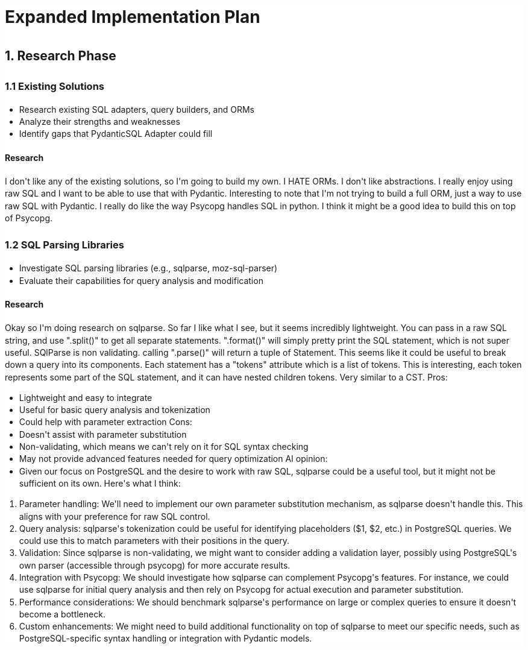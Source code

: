 # Expanded Implementation Plan

## 1. Research Phase

### 1.1 Existing Solutions
- Research existing SQL adapters, query builders, and ORMs
- Analyze their strengths and weaknesses
- Identify gaps that PydanticSQL Adapter could fill

#### Research
I don't like any of the existing solutions, so I'm going to build my own. I HATE ORMs. I don't like abstractions. I really enjoy using raw SQL and I want to be able to use that with Pydantic. Interesting to note that I'm not trying to build a full ORM, just a way to use raw SQL with Pydantic. I really do like the way Psycopg handles SQL in python. I think it might be a good idea to build this on top of Psycopg.

### 1.2 SQL Parsing Libraries
- Investigate SQL parsing libraries (e.g., sqlparse, moz-sql-parser)
- Evaluate their capabilities for query analysis and modification

#### Research
Okay so I'm doing research on sqlparse. So far I like what I see, but it seems incredibly lightweight. You can pass in a raw SQL string, and use ".split()" to get all separate statements. ".format()" will simply pretty print the SQL statement, which is not super useful. SQlParse is non validating. calling ".parse()" will return a tuple of Statement. This seems like it could be useful to break down a query into its components. Each statement has a "tokens" attribute which is a list of tokens. This is interesting, each token represents some part of the SQL statement, and it can have nested children tokens. Very similar to a CST.
Pros:
- Lightweight and easy to integrate
- Useful for basic query analysis and tokenization
- Could help with parameter extraction
Cons:
- Doesn't assist with parameter substitution
- Non-validating, which means we can't rely on it for SQL syntax checking
- May not provide advanced features needed for query optimization
AI opinion:
- Given our focus on PostgreSQL and the desire to work with raw SQL, sqlparse could be a useful tool, but it might not be sufficient on its own. Here's what I think:
1. Parameter handling: We'll need to implement our own parameter substitution mechanism, as sqlparse doesn't handle this. This aligns with your preference for raw SQL control.
2. Query analysis: sqlparse's tokenization could be useful for identifying placeholders ($1, $2, etc.) in PostgreSQL queries. We could use this to match parameters with their positions in the query.
3. Validation: Since sqlparse is non-validating, we might want to consider adding a validation layer, possibly using PostgreSQL's own parser (accessible through psycopg) for more accurate results.
4. Integration with Psycopg: We should investigate how sqlparse can complement Psycopg's features. For instance, we could use sqlparse for initial query analysis and then rely on Psycopg for actual execution and parameter substitution.
5. Performance considerations: We should benchmark sqlparse's performance on large or complex queries to ensure it doesn't become a bottleneck.
6. Custom enhancements: We might need to build additional functionality on top of sqlparse to meet our specific needs, such as PostgreSQL-specific syntax handling or integration with Pydantic models.
